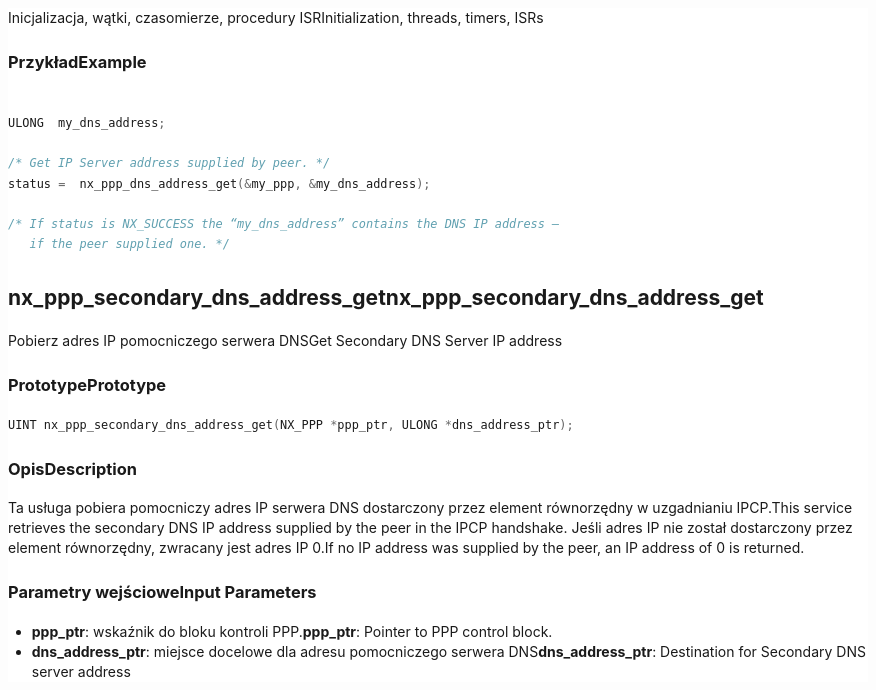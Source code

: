 <span data-ttu-id="98b3b-246">Inicjalizacja, wątki, czasomierze, procedury ISR</span><span class="sxs-lookup"><span data-stu-id="98b3b-246">Initialization, threads, timers, ISRs</span></span>

### <a name="example"></a><span data-ttu-id="98b3b-247">Przykład</span><span class="sxs-lookup"><span data-stu-id="98b3b-247">Example</span></span>

```c

ULONG  my_dns_address;

/* Get IP Server address supplied by peer. */
status =  nx_ppp_dns_address_get(&my_ppp, &my_dns_address);

/* If status is NX_SUCCESS the “my_dns_address” contains the DNS IP address – 
   if the peer supplied one. */
```

## <a name="nx_ppp_secondary_dns_address_get"></a><span data-ttu-id="98b3b-248">nx_ppp_secondary_dns_address_get</span><span class="sxs-lookup"><span data-stu-id="98b3b-248">nx_ppp_secondary_dns_address_get</span></span>

<span data-ttu-id="98b3b-249">Pobierz adres IP pomocniczego serwera DNS</span><span class="sxs-lookup"><span data-stu-id="98b3b-249">Get Secondary DNS Server IP address</span></span>

### <a name="prototype"></a><span data-ttu-id="98b3b-250">Prototype</span><span class="sxs-lookup"><span data-stu-id="98b3b-250">Prototype</span></span>

```c
UINT nx_ppp_secondary_dns_address_get(NX_PPP *ppp_ptr, ULONG *dns_address_ptr);
```

### <a name="description"></a><span data-ttu-id="98b3b-251">Opis</span><span class="sxs-lookup"><span data-stu-id="98b3b-251">Description</span></span>

<span data-ttu-id="98b3b-252">Ta usługa pobiera pomocniczy adres IP serwera DNS dostarczony przez element równorzędny w uzgadnianiu IPCP.</span><span class="sxs-lookup"><span data-stu-id="98b3b-252">This service retrieves the secondary DNS IP address supplied by the peer in the IPCP handshake.</span></span> <span data-ttu-id="98b3b-253">Jeśli adres IP nie został dostarczony przez element równorzędny, zwracany jest adres IP 0.</span><span class="sxs-lookup"><span data-stu-id="98b3b-253">If no IP address was supplied by the peer, an IP address of 0 is returned.</span></span>

### <a name="input-parameters"></a><span data-ttu-id="98b3b-254">Parametry wejściowe</span><span class="sxs-lookup"><span data-stu-id="98b3b-254">Input Parameters</span></span>

- <span data-ttu-id="98b3b-255">**ppp_ptr**: wskaźnik do bloku kontroli PPP.</span><span class="sxs-lookup"><span data-stu-id="98b3b-255">**ppp_ptr**: Pointer to PPP control block.</span></span>
- <span data-ttu-id="98b3b-256">**dns_address_ptr**: miejsce docelowe dla adresu pomocniczego serwera DNS</span><span class="sxs-lookup"><span data-stu-id="98b3b-256">**dns_address_ptr**: Destination for Secondary DNS server address</span></span>
